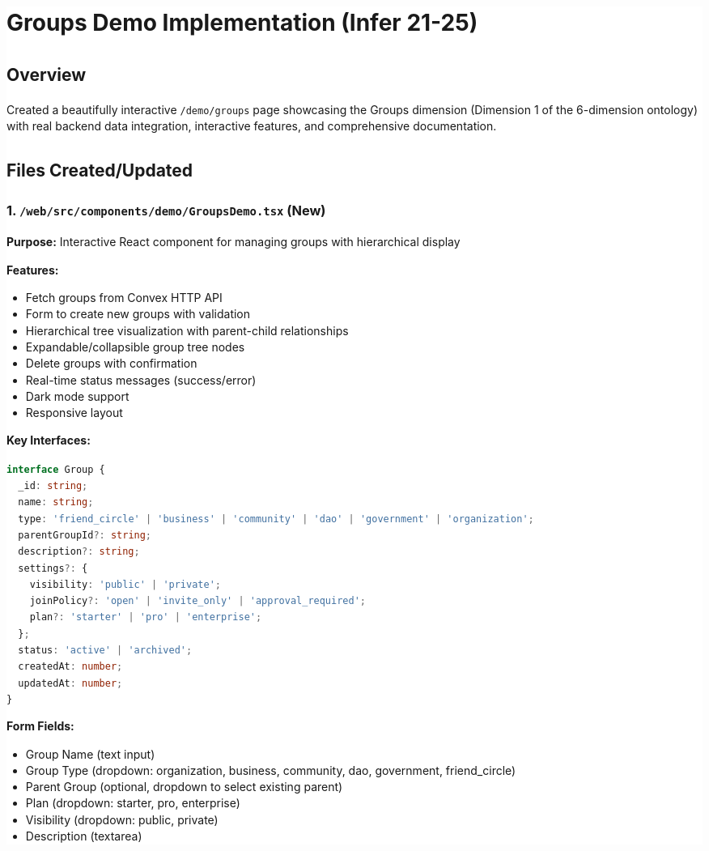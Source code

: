 # Groups Demo Implementation (Infer 21-25)

## Overview

Created a beautifully interactive `/demo/groups` page showcasing the Groups dimension (Dimension 1 of the 6-dimension ontology) with real backend data integration, interactive features, and comprehensive documentation.

## Files Created/Updated

### 1. `/web/src/components/demo/GroupsDemo.tsx` (New)

**Purpose:** Interactive React component for managing groups with hierarchical display

**Features:**
- Fetch groups from Convex HTTP API
- Form to create new groups with validation
- Hierarchical tree visualization with parent-child relationships
- Expandable/collapsible group tree nodes
- Delete groups with confirmation
- Real-time status messages (success/error)
- Dark mode support
- Responsive layout

**Key Interfaces:**
```typescript
interface Group {
  _id: string;
  name: string;
  type: 'friend_circle' | 'business' | 'community' | 'dao' | 'government' | 'organization';
  parentGroupId?: string;
  description?: string;
  settings?: {
    visibility: 'public' | 'private';
    joinPolicy?: 'open' | 'invite_only' | 'approval_required';
    plan?: 'starter' | 'pro' | 'enterprise';
  };
  status: 'active' | 'archived';
  createdAt: number;
  updatedAt: number;
}
```

**Form Fields:**
- Group Name (text input)
- Group Type (dropdown: organization, business, community, dao, government, friend_circle)
- Parent Group (optional, dropdown to select existing parent)
- Plan (dropdown: starter, pro, enterprise)
- Visibility (dropdown: public, private)
- Description (textarea)
